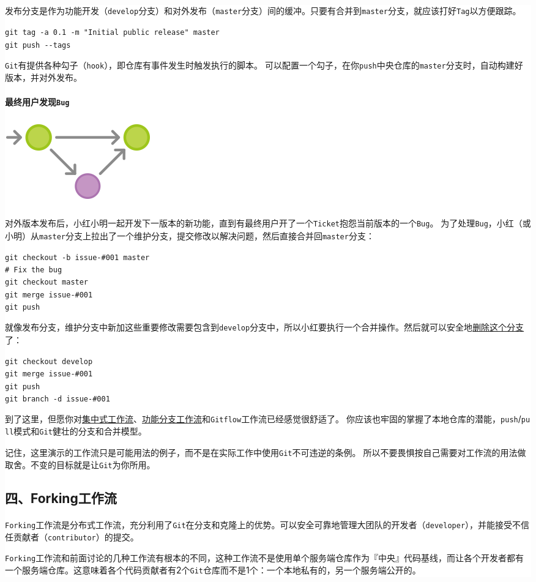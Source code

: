 发布分支是作为功能开发（`develop`分支）和对外发布（`master`分支）间的缓冲。只要有合并到`master`分支，就应该打好`Tag`以方便跟踪。

```
git tag -a 0.1 -m "Initial public release" master
git push --tags
```

`Git`有提供各种勾子（`hook`），即仓库有事件发生时触发执行的脚本。 可以配置一个勾子，在你`push`中央仓库的`master`分支时，自动构建好版本，并对外发布。

#### 最终用户发现`Bug`

![image-20200226202708710](https://github.com/DKHEllO/flashcards/blob/develop/image/image-20200226202708710.png)

对外版本发布后，小红小明一起开发下一版本的新功能，直到有最终用户开了一个`Ticket`抱怨当前版本的一个`Bug`。 为了处理`Bug`，小红（或小明）从`master`分支上拉出了一个维护分支，提交修改以解决问题，然后直接合并回`master`分支：

```
git checkout -b issue-#001 master
# Fix the bug
git checkout master
git merge issue-#001
git push
```

就像发布分支，维护分支中新加这些重要修改需要包含到`develop`分支中，所以小红要执行一个合并操作。然后就可以安全地[删除这个分支](https://www.atlassian.com/git/tutorial/git-branches#!branch)了：

```
git checkout develop
git merge issue-#001
git push
git branch -d issue-#001
```

到了这里，但愿你对[集中式工作流](https://github.com/xirong/my-git/blob/master/workflow-centralized.md)、[功能分支工作流](https://github.com/xirong/my-git/blob/master/workflow-feature-branch.md)和`Gitflow`工作流已经感觉很舒适了。 你应该也牢固的掌握了本地仓库的潜能，`push`/`pull`模式和`Git`健壮的分支和合并模型。

记住，这里演示的工作流只是可能用法的例子，而不是在实际工作中使用`Git`不可违逆的条例。 所以不要畏惧按自己需要对工作流的用法做取舍。不变的目标就是让`Git`为你所用。

## 四、Forking工作流

`Forking`工作流是分布式工作流，充分利用了`Git`在分支和克隆上的优势。可以安全可靠地管理大团队的开发者（`developer`），并能接受不信任贡献者（`contributor`）的提交。

`Forking`工作流和前面讨论的几种工作流有根本的不同，这种工作流不是使用单个服务端仓库作为『中央』代码基线，而让各个开发者都有一个服务端仓库。这意味着各个代码贡献者有2个`Git`仓库而不是1个：一个本地私有的，另一个服务端公开的。
